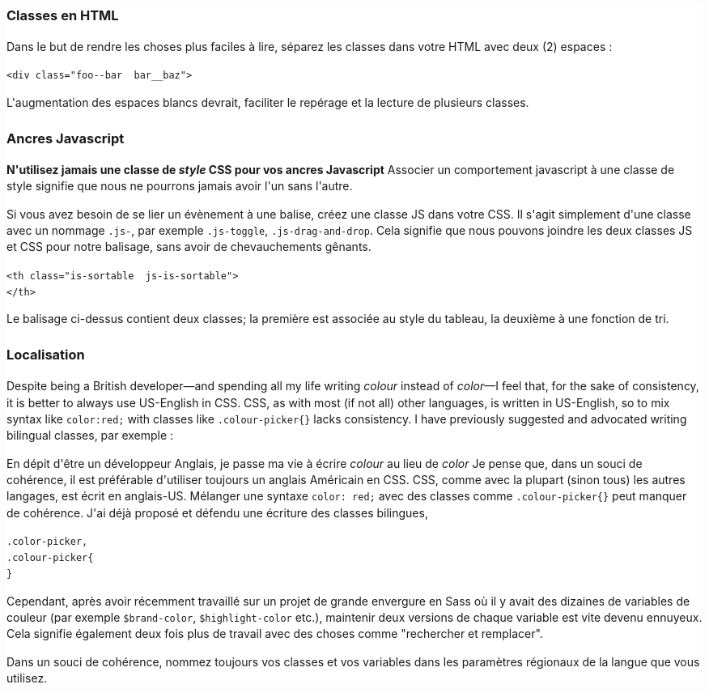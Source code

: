 ### Classes en HTML

Dans le but de rendre les choses plus faciles à lire, séparez les classes dans
votre HTML avec deux (2) espaces :

    <div class="foo--bar  bar__baz">

L'augmentation des espaces blancs devrait, faciliter le repérage et la lecture
de plusieurs classes.

### Ancres Javascript

**N'utilisez jamais une classe de _style_ CSS pour vos ancres Javascript**
Associer un comportement javascript à une classe de style  signifie que nous ne
pourrons jamais avoir l'un sans l'autre.

Si vous avez besoin de se lier un évènement à une balise, créez une classe JS
dans votre CSS. Il s'agit simplement d'une classe avec un nommage `.js-`, par
exemple `.js-toggle`, `.js-drag-and-drop`. Cela signifie que nous pouvons joindre
les deux classes JS et CSS pour notre balisage, sans avoir de chevauchements gênants.

    <th class="is-sortable  js-is-sortable">
    </th>

Le balisage ci-dessus contient deux classes; la première est associée au style du
tableau, la deuxième à une fonction de tri.

### Localisation

Despite being a British developer—and spending all my life writing <i>colour</i>
instead of <i>color</i>—I feel that, for the sake of consistency, it is better
to always use US-English in CSS. CSS, as with most (if not all) other languages,
is written in US-English, so to mix syntax like `color:red;` with classes like
`.colour-picker{}` lacks consistency. I have previously suggested and advocated
writing bilingual classes, par exemple :

En dépit d'être un développeur Anglais, je passe ma vie à écrire <i>colour</i>
au lieu de <i>color</i> Je pense que, dans un souci de cohérence, il est préférable
d'utiliser toujours un anglais Américain en CSS. CSS, comme avec la plupart
(sinon tous) les autres langages, est écrit en anglais-US. Mélanger une syntaxe
`color: red;` avec des classes comme `.colour-picker{}` peut manquer de cohérence.
J'ai déjà proposé et défendu une écriture des classes bilingues,

    .color-picker,
    .colour-picker{
    }

Cependant, après avoir récemment travaillé sur un projet de grande envergure en
Sass où il y avait des dizaines de variables de couleur (par exemple `$brand-color`,
`$highlight-color` etc.), maintenir deux versions de chaque variable est vite devenu
ennuyeux. Cela signifie également deux fois plus de travail avec des choses comme
"rechercher et remplacer".

Dans un souci de cohérence, nommez toujours vos classes et vos variables dans les
paramètres régionaux de la langue que vous utilisez.
